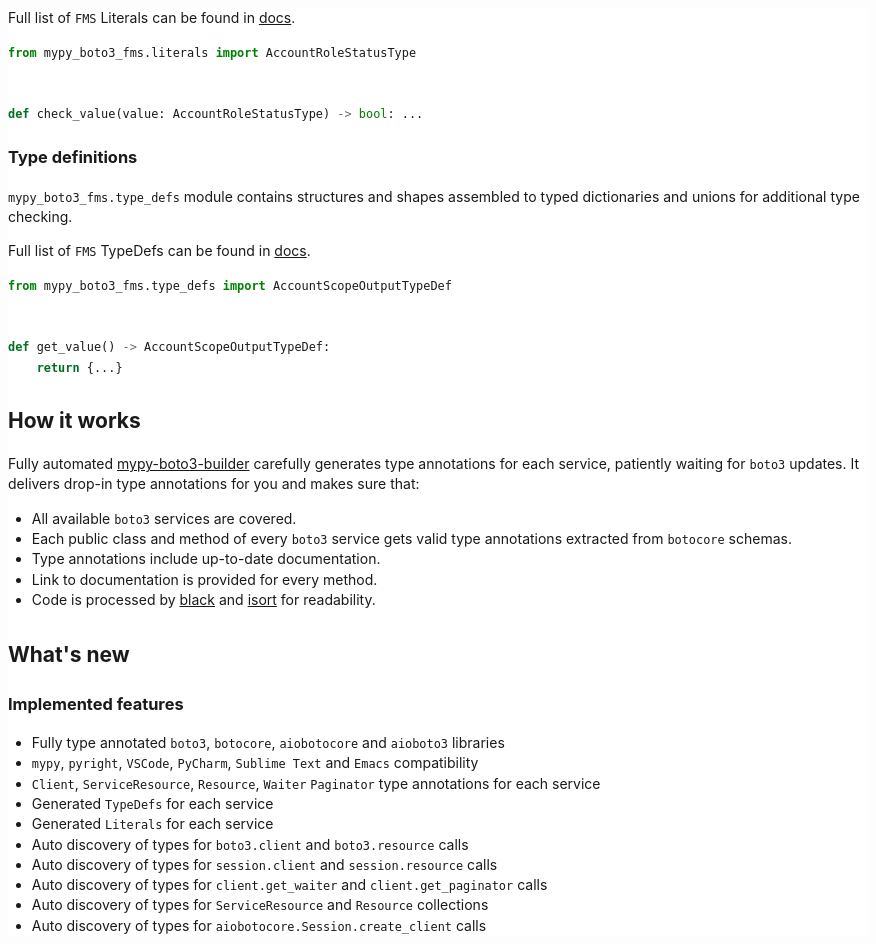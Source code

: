 Full list of `FMS` Literals can be found in
[docs](https://youtype.github.io/boto3_stubs_docs/mypy_boto3_fms/literals/).

```python
from mypy_boto3_fms.literals import AccountRoleStatusType


def check_value(value: AccountRoleStatusType) -> bool: ...
```

<a id="type-definitions"></a>

### Type definitions

`mypy_boto3_fms.type_defs` module contains structures and shapes assembled to
typed dictionaries and unions for additional type checking.

Full list of `FMS` TypeDefs can be found in
[docs](https://youtype.github.io/boto3_stubs_docs/mypy_boto3_fms/type_defs/).

```python
from mypy_boto3_fms.type_defs import AccountScopeOutputTypeDef


def get_value() -> AccountScopeOutputTypeDef:
    return {...}
```

<a id="how-it-works"></a>

## How it works

Fully automated
[mypy-boto3-builder](https://github.com/youtype/mypy_boto3_builder) carefully
generates type annotations for each service, patiently waiting for `boto3`
updates. It delivers drop-in type annotations for you and makes sure that:

- All available `boto3` services are covered.
- Each public class and method of every `boto3` service gets valid type
  annotations extracted from `botocore` schemas.
- Type annotations include up-to-date documentation.
- Link to documentation is provided for every method.
- Code is processed by [black](https://github.com/psf/black) and
  [isort](https://github.com/PyCQA/isort) for readability.

<a id="what's-new"></a>

## What's new

<a id="implemented-features"></a>

### Implemented features

- Fully type annotated `boto3`, `botocore`, `aiobotocore` and `aioboto3`
  libraries
- `mypy`, `pyright`, `VSCode`, `PyCharm`, `Sublime Text` and `Emacs`
  compatibility
- `Client`, `ServiceResource`, `Resource`, `Waiter` `Paginator` type
  annotations for each service
- Generated `TypeDefs` for each service
- Generated `Literals` for each service
- Auto discovery of types for `boto3.client` and `boto3.resource` calls
- Auto discovery of types for `session.client` and `session.resource` calls
- Auto discovery of types for `client.get_waiter` and `client.get_paginator`
  calls
- Auto discovery of types for `ServiceResource` and `Resource` collections
- Auto discovery of types for `aiobotocore.Session.create_client` calls

